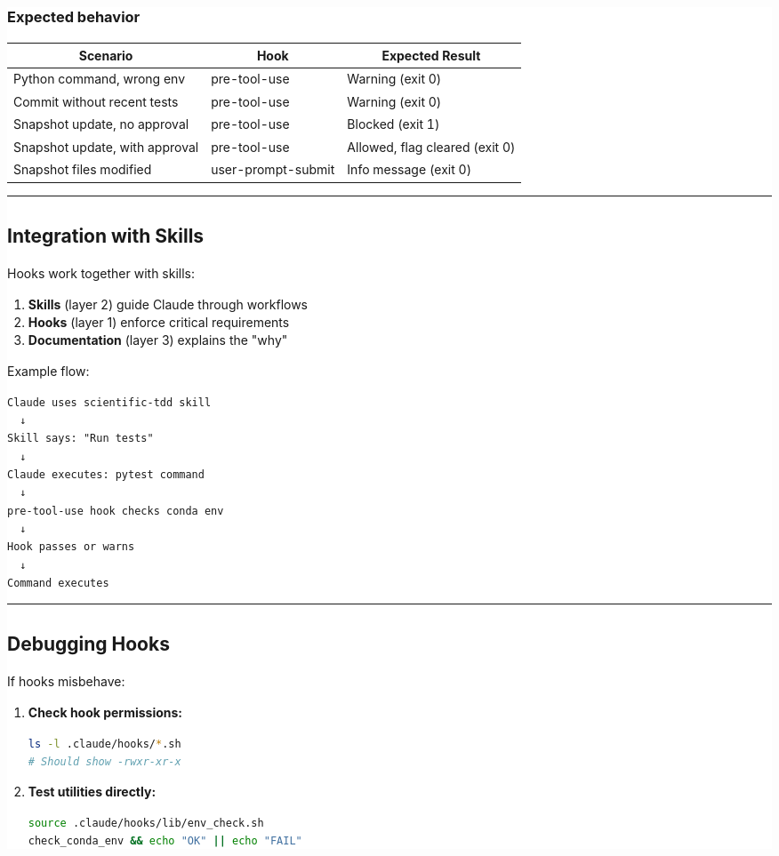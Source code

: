 ### Expected behavior

| Scenario | Hook | Expected Result |
|----------|------|-----------------|
| Python command, wrong env | pre-tool-use | Warning (exit 0) |
| Commit without recent tests | pre-tool-use | Warning (exit 0) |
| Snapshot update, no approval | pre-tool-use | Blocked (exit 1) |
| Snapshot update, with approval | pre-tool-use | Allowed, flag cleared (exit 0) |
| Snapshot files modified | user-prompt-submit | Info message (exit 0) |

---

## Integration with Skills

Hooks work together with skills:

1. **Skills** (layer 2) guide Claude through workflows
2. **Hooks** (layer 1) enforce critical requirements
3. **Documentation** (layer 3) explains the "why"

Example flow:
```
Claude uses scientific-tdd skill
  ↓
Skill says: "Run tests"
  ↓
Claude executes: pytest command
  ↓
pre-tool-use hook checks conda env
  ↓
Hook passes or warns
  ↓
Command executes
```

---

## Debugging Hooks

If hooks misbehave:

1. **Check hook permissions:**
   ```bash
   ls -l .claude/hooks/*.sh
   # Should show -rwxr-xr-x
   ```

2. **Test utilities directly:**
   ```bash
   source .claude/hooks/lib/env_check.sh
   check_conda_env && echo "OK" || echo "FAIL"
   ```
